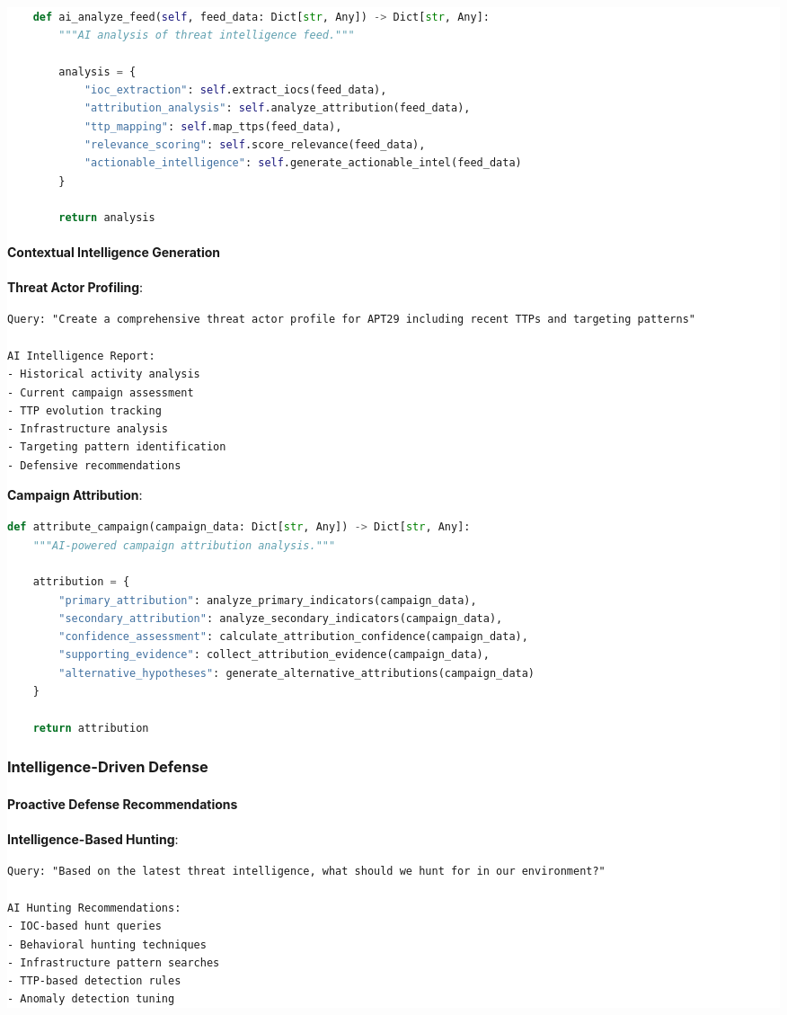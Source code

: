 ```python
    def ai_analyze_feed(self, feed_data: Dict[str, Any]) -> Dict[str, Any]:
        """AI analysis of threat intelligence feed."""
        
        analysis = {
            "ioc_extraction": self.extract_iocs(feed_data),
            "attribution_analysis": self.analyze_attribution(feed_data),
            "ttp_mapping": self.map_ttps(feed_data),
            "relevance_scoring": self.score_relevance(feed_data),
            "actionable_intelligence": self.generate_actionable_intel(feed_data)
        }
        
        return analysis
```

#### Contextual Intelligence Generation

**Threat Actor Profiling**:
```
Query: "Create a comprehensive threat actor profile for APT29 including recent TTPs and targeting patterns"

AI Intelligence Report:
- Historical activity analysis
- Current campaign assessment
- TTP evolution tracking
- Infrastructure analysis
- Targeting pattern identification
- Defensive recommendations
```

**Campaign Attribution**:
```python
def attribute_campaign(campaign_data: Dict[str, Any]) -> Dict[str, Any]:
    """AI-powered campaign attribution analysis."""
    
    attribution = {
        "primary_attribution": analyze_primary_indicators(campaign_data),
        "secondary_attribution": analyze_secondary_indicators(campaign_data),
        "confidence_assessment": calculate_attribution_confidence(campaign_data),
        "supporting_evidence": collect_attribution_evidence(campaign_data),
        "alternative_hypotheses": generate_alternative_attributions(campaign_data)
    }
    
    return attribution
```

### Intelligence-Driven Defense

#### Proactive Defense Recommendations

**Intelligence-Based Hunting**:
```
Query: "Based on the latest threat intelligence, what should we hunt for in our environment?"

AI Hunting Recommendations:
- IOC-based hunt queries
- Behavioral hunting techniques
- Infrastructure pattern searches
- TTP-based detection rules
- Anomaly detection tuning
```
